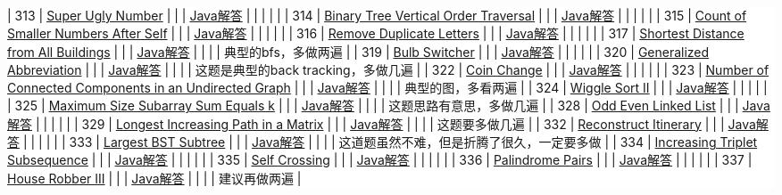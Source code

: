 | 313  | [Super Ugly Number](https://leetcode-cn.com/problems/super-ugly-number/) |            |       | [Java解答](code_java/src/solution/SuperUglyNumber.java)      |                           |                                 |      |                                                              |
| 314  | [Binary Tree Vertical Order Traversal](https://leetcode-cn.com/problems/binary-tree-vertical-order-traversal/) |            |       | [Java解答](code_java/src/solution/BinaryTreeVerticalOrderTraversal.java) |                           |                                 |      |                                                              |
| 315  | [Count of Smaller Numbers After Self](https://leetcode-cn.com/problems/count-of-smaller-numbers-after-self/) |            |       | [Java解答](code_java/src/solution/CountOfSmallerNumbersAfterSelf.java) |                           |                                 |      |                                                              |
| 316  | [Remove Duplicate Letters](https://leetcode-cn.com/problems/remove-duplicate-letters/) |            |       | [Java解答](code_java/src/solution/RemoveDuplicateLetters.java) |                           |                                 |      |                                                              |
| 317  | [Shortest Distance from All Buildings](https://leetcode-cn.com/problems/shortest-distance-from-all-buildings/) |            |       | [Java解答](code_java/src/solution/ShortestDistanceFromAllBuildings.java) |                           |                                 |      | 典型的bfs，多做两遍                                          |
| 319  | [Bulb Switcher](https://leetcode-cn.com/problems/bulb-switcher/) |            |       | [Java解答](code_java/src/solution/BulbSwitcher.java)         |                           |                                 |      |                                                              |
| 320  | [Generalized Abbreviation](https://leetcode-cn.com/problems/generalized-abbreviation/) |            |       | [Java解答](code_java/src/solution/GeneralizedAbbreviation.java) |                           |                                 |      | 这题是典型的back tracking，多做几遍                          |
| 322  | [Coin Change](https://leetcode-cn.com/problems/coin-change/) |            |       | [Java解答](code_java/src/solution/CoinChange.java)           |                           |                                 |      |                                                              |
| 323  | [Number of Connected Components in an Undirected Graph](https://leetcode-cn.com/problems/number-of-connected-components-in-an-undirected-graph/) |            |       | [Java解答](code_java/src/solution/NumberOfConnectedComponents.java) |                           |                                 |      | 典型的图，多看两遍                                           |
| 324  | [Wiggle Sort II](https://leetcode-cn.com/problems/wiggle-sort-ii/) |            |       | [Java解答](code_java/src/solution/WiggleSortII.java)         |                           |                                 |      |                                                              |
| 325  | [Maximum Size Subarray Sum Equals k](https://leetcode-cn.com/problems/maximum-size-subarray-sum-equals-k/) |            |       | [Java解答](code_java/src/solution/MaximumSizeSubarraySumEqualsK.java) |                           |                                 |      | 这题思路有意思，多做几遍                                     |
| 328  | [Odd Even Linked List](https://leetcode-cn.com/problems/odd-even-linked-list/) |            |       | [Java解答](code_java/src/solution/OddEvenLinkedList.java)    |                           |                                 |      |                                                              |
| 329  | [Longest Increasing Path in a Matrix](https://leetcode-cn.com/problems/longest-increasing-path-in-a-matrix/) |            |       | [Java解答](code_java/src/solution/LongestIncreasingPathInAMatrix.java) |                           |                                 |      | 这题要多做几遍                                               |
| 332  | [Reconstruct Itinerary](https://leetcode-cn.com/problems/reconstruct-itinerary/) |            |       | [Java解答](code_java/src/solution/ReconstructItinerary.java) |                           |                                 |      |                                                              |
| 333  | [Largest BST Subtree](https://leetcode-cn.com/problems/largest-bst-subtree/) |            |       | [Java解答](code_java/src/solution/LargestBSTSubtree.java)    |                           |                                 |      | 这道题虽然不难，但是折腾了很久，一定要多做                   |
| 334  | [Increasing Triplet Subsequence](https://leetcode-cn.com/problems/increasing-triplet-subsequence/) |            |       | [Java解答](code_java/src/solution/IncreasingTripletSubsequence.java) |                           |                                 |      |                                                              |
| 335  | [Self Crossing](https://leetcode-cn.com/problems/self-crossing/) |            |       | [Java解答](code_java/src/solution/SelfCrossing.java)         |                           |                                 |      |                                                              |
| 336  | [Palindrome Pairs](https://leetcode-cn.com/problems/palindrome-pairs/) |            |       | [Java解答](code_java/src/solution/PalindromePairs.java)      |                           |                                 |      |                                                              |
| 337  | [House Robber III](https://leetcode-cn.com/problems/house-robber-iii/) |            |       | [Java解答](code_java/src/solution/HouseRobberIII.java)       |                           |                                 |      | 建议再做两遍                                                 |